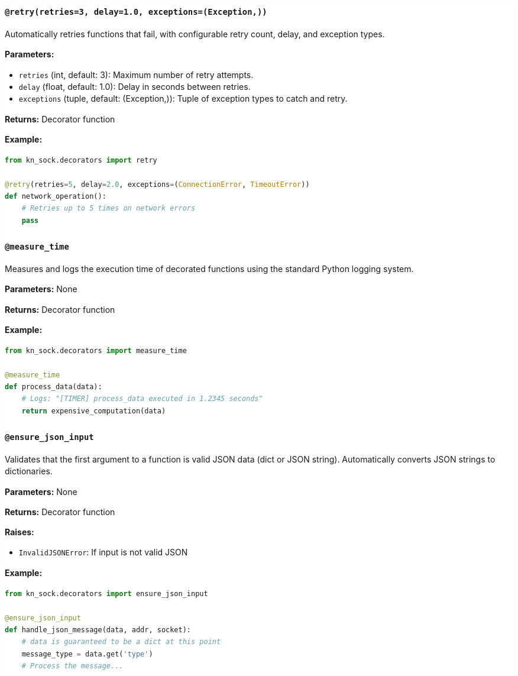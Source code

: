 ### `@retry(retries=3, delay=1.0, exceptions=(Exception,))`

Automatically retries functions that fail, with configurable retry count, delay, and exception types.

**Parameters:**
- `retries` (int, default: 3): Maximum number of retry attempts.
- `delay` (float, default: 1.0): Delay in seconds between retries.
- `exceptions` (tuple, default: (Exception,)): Tuple of exception types to catch and retry.

**Returns:** Decorator function

**Example:**
```python
from kn_sock.decorators import retry

@retry(retries=5, delay=2.0, exceptions=(ConnectionError, TimeoutError))
def network_operation():
    # Retries up to 5 times on network errors
    pass
```

### `@measure_time`

Measures and logs the execution time of decorated functions using the standard Python logging system.

**Parameters:** None

**Returns:** Decorator function

**Example:**
```python
from kn_sock.decorators import measure_time

@measure_time
def process_data(data):
    # Logs: "[TIMER] process_data executed in 1.2345 seconds"
    return expensive_computation(data)
```

### `@ensure_json_input`

Validates that the first argument to a function is valid JSON data (dict or JSON string). Automatically converts JSON strings to dictionaries.

**Parameters:** None

**Returns:** Decorator function

**Raises:**
- `InvalidJSONError`: If input is not valid JSON

**Example:**
```python
from kn_sock.decorators import ensure_json_input

@ensure_json_input
def handle_json_message(data, addr, socket):
    # data is guaranteed to be a dict at this point
    message_type = data.get('type')
    # Process the message...
```
